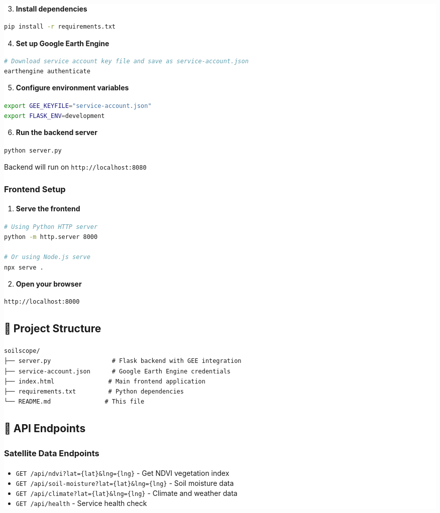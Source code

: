 3. **Install dependencies**
```bash
pip install -r requirements.txt
```

4. **Set up Google Earth Engine**
```bash
# Download service account key file and save as service-account.json
earthengine authenticate
```

5. **Configure environment variables**
```bash
export GEE_KEYFILE="service-account.json"
export FLASK_ENV=development
```

6. **Run the backend server**
```bash
python server.py
```
Backend will run on `http://localhost:8080`

### Frontend Setup

1. **Serve the frontend**
```bash
# Using Python HTTP server
python -m http.server 8000

# Or using Node.js serve
npx serve .
```

2. **Open your browser**
```
http://localhost:8000
```

## 📁 Project Structure

```
soilscope/
├── server.py                 # Flask backend with GEE integration
├── service-account.json      # Google Earth Engine credentials
├── index.html               # Main frontend application
├── requirements.txt         # Python dependencies
└── README.md               # This file
```

## 🔧 API Endpoints

### Satellite Data Endpoints
- `GET /api/ndvi?lat={lat}&lng={lng}` - Get NDVI vegetation index
- `GET /api/soil-moisture?lat={lat}&lng={lng}` - Soil moisture data
- `GET /api/climate?lat={lat}&lng={lng}` - Climate and weather data
- `GET /api/health` - Service health check
